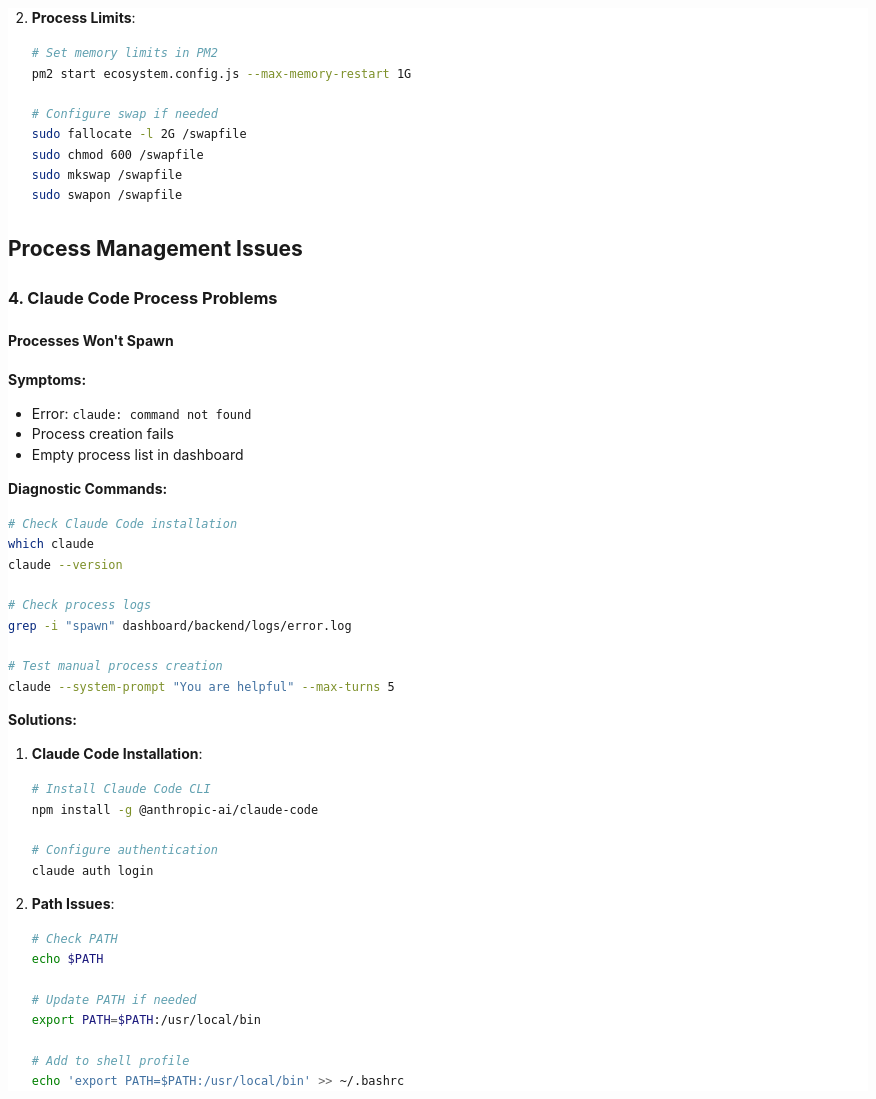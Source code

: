 2. **Process Limits**:
   ```bash
   # Set memory limits in PM2
   pm2 start ecosystem.config.js --max-memory-restart 1G
   
   # Configure swap if needed
   sudo fallocate -l 2G /swapfile
   sudo chmod 600 /swapfile
   sudo mkswap /swapfile
   sudo swapon /swapfile
   ```

## Process Management Issues

### 4. Claude Code Process Problems

#### Processes Won't Spawn
**Symptoms:**
- Error: `claude: command not found`
- Process creation fails
- Empty process list in dashboard

**Diagnostic Commands:**
```bash
# Check Claude Code installation
which claude
claude --version

# Check process logs
grep -i "spawn" dashboard/backend/logs/error.log

# Test manual process creation
claude --system-prompt "You are helpful" --max-turns 5
```

**Solutions:**
1. **Claude Code Installation**:
   ```bash
   # Install Claude Code CLI
   npm install -g @anthropic-ai/claude-code
   
   # Configure authentication
   claude auth login
   ```

2. **Path Issues**:
   ```bash
   # Check PATH
   echo $PATH
   
   # Update PATH if needed
   export PATH=$PATH:/usr/local/bin
   
   # Add to shell profile
   echo 'export PATH=$PATH:/usr/local/bin' >> ~/.bashrc
   ```
